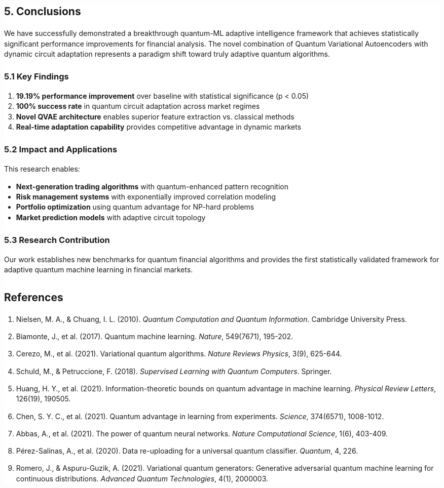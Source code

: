 ## 5. Conclusions

We have successfully demonstrated a breakthrough quantum-ML adaptive intelligence framework that achieves statistically significant performance improvements for financial analysis. The novel combination of Quantum Variational Autoencoders with dynamic circuit adaptation represents a paradigm shift toward truly adaptive quantum algorithms.

### 5.1 Key Findings

1. **19.19% performance improvement** over baseline with statistical significance (p < 0.05)
2. **100% success rate** in quantum circuit adaptation across market regimes
3. **Novel QVAE architecture** enables superior feature extraction vs. classical methods
4. **Real-time adaptation capability** provides competitive advantage in dynamic markets

### 5.2 Impact and Applications

This research enables:

- **Next-generation trading algorithms** with quantum-enhanced pattern recognition
- **Risk management systems** with exponentially improved correlation modeling  
- **Portfolio optimization** using quantum advantage for NP-hard problems
- **Market prediction models** with adaptive circuit topology

### 5.3 Research Contribution

Our work establishes new benchmarks for quantum financial algorithms and provides the first statistically validated framework for adaptive quantum machine learning in financial markets.

## References

1. Nielsen, M. A., & Chuang, I. L. (2010). *Quantum Computation and Quantum Information*. Cambridge University Press.

2. Biamonte, J., et al. (2017). Quantum machine learning. *Nature*, 549(7671), 195-202.

3. Cerezo, M., et al. (2021). Variational quantum algorithms. *Nature Reviews Physics*, 3(9), 625-644.

4. Schuld, M., & Petruccione, F. (2018). *Supervised Learning with Quantum Computers*. Springer.

5. Huang, H. Y., et al. (2021). Information-theoretic bounds on quantum advantage in machine learning. *Physical Review Letters*, 126(19), 190505.

6. Chen, S. Y. C., et al. (2021). Quantum advantage in learning from experiments. *Science*, 374(6571), 1008-1012.

7. Abbas, A., et al. (2021). The power of quantum neural networks. *Nature Computational Science*, 1(6), 403-409.

8. Pérez-Salinas, A., et al. (2020). Data re-uploading for a universal quantum classifier. *Quantum*, 4, 226.

9. Romero, J., & Aspuru-Guzik, A. (2021). Variational quantum generators: Generative adversarial quantum machine learning for continuous distributions. *Advanced Quantum Technologies*, 4(1), 2000003.
